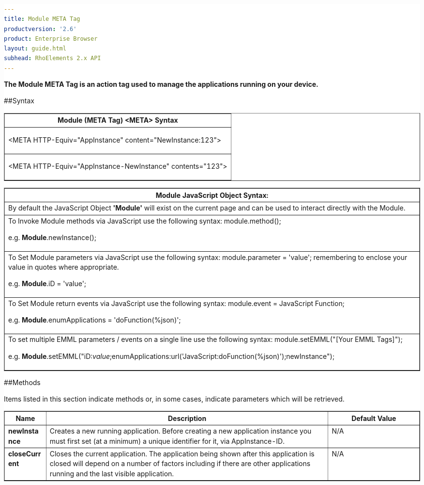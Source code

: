 ```yaml
---
title: Module META Tag
productversion: '2.6'
product: Enterprise Browser
layout: guide.html
subhead: RhoElements 2.x API
---
```



<b>
The Module META Tag is an action tag used to manage the applications running on your device.
</b>

##Syntax

<table class="facelift" style="width:100%" border="1" padding="5px"> <tr><th class="tableHeading">Module (META Tag) &lt;META&gt; Syntax
</th></tr><tr><td class="clsSyntaxCells clsOddRow"><p>&lt;META HTTP-Equiv="AppInstance" content="NewInstance:123"&gt;</p></td></tr><tr><td class="clsSyntaxCells clsEvenRow"><p>&lt;META HTTP-Equiv="AppInstance-NewInstance" contents="123"&gt;</p></td></tr></table>
<table class="facelift" style="width:100%" border="1" padding="5px"> <tr><th class="tableHeading">Module JavaScript Object Syntax:</th></tr><tr><td class="clsSyntaxCells clsOddRow">
By default the JavaScript Object <b>'Module'</b> will exist on the current page and can be used to interact directly with the Module.
</td></tr><tr><td class="clsSyntaxCells clsEvenRow">
To Invoke Module methods via JavaScript use the following syntax: module.method();
<P />e.g. <b>Module</b>.newInstance();
</td></tr><tr><td class="clsSyntaxCells clsOddRow">
To Set Module parameters via JavaScript use the following syntax: module.parameter = 'value'; remembering to enclose your value in quotes where appropriate.  
<P />e.g. <b>Module</b>.iD = 'value';
</td></tr><tr><td class="clsSyntaxCells clsEvenRow">						
To Set Module return events via JavaScript use the following syntax: module.event = JavaScript Function;
<P />e.g. <b>Module</b>.enumApplications = 'doFunction(%json)';
<P />


</td></tr><tr><td class="clsSyntaxCells clsOddRow">							
To set multiple EMML parameters / events on a single line use the following syntax: module.setEMML("[Your EMML Tags]");
<P />
e.g. <b>Module</b>.setEMML("iD:<i>value</i>;enumApplications:url('JavaScript:doFunction(%json)');newInstance");							
</td></tr></table>


##Methods


Items listed in this section indicate methods or, in some cases, indicate parameters which will be retrieved.

<table class="facelift" style="width:100%" border="1" padding="5px"> <col width="10%" /><col width="68%" /><col width="22%" /><tr><th class="tableHeading">Name</th><th class="tableHeading">Description</th><th class="tableHeading">Default Value</th></tr><tr><td class="clsSyntaxCells clsOddRow"><b>newInstance</b></td><td class="clsSyntaxCells clsOddRow">Creates a new running application.  Before creating a new application instance you must first set (at a minimum) a unique identifier for it, via AppInstance-ID.</td><td class="clsSyntaxCells clsOddRow">
N/A
</td></tr><tr><td class="clsSyntaxCells clsEvenRow"><b>closeCurrent</b></td><td class="clsSyntaxCells clsEvenRow">Closes the current application.  The application being shown after this application is closed will depend on a number of factors including if there are other applications running and the last visible application.</td><td class="clsSyntaxCells clsEvenRow">
N/A